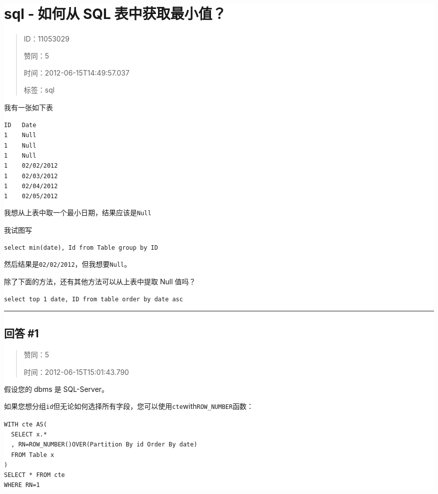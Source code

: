 # sql - 如何从 SQL 表中获取最小值？

> ID：11053029
> 
> 赞同：5
> 
> 时间：2012-06-15T14:49:57.037
> 
> 标签：sql

我有一张如下表

```
ID   Date  
1    Null  
1    Null  
1    Null  
1    02/02/2012  
1    02/03/2012  
1    02/04/2012  
1    02/05/2012 
```

我想从上表中取一个最小日期，结果应该是`Null`

我试图写

```
select min(date), Id from Table group by ID 
```

然后结果是`02/02/2012`，但我想要`Null`。

除了下面的方法，还有其他方法可以从上表中提取 Null 值吗？

```
select top 1 date, ID from table order by date asc 
```

* * *

## 回答 #1

> 赞同：5
> 
> 时间：2012-06-15T15:01:43.790

假设您的 dbms 是 SQL-Server。

如果您想分组`id`但无论如何选择所有字段，您可以使用`cte`with`ROW_NUMBER`函数：

```
WITH cte AS(
  SELECT x.*
  , RN=ROW_NUMBER()OVER(Partition By id Order By date)
  FROM Table x
)
SELECT * FROM cte 
WHERE RN=1 
```
